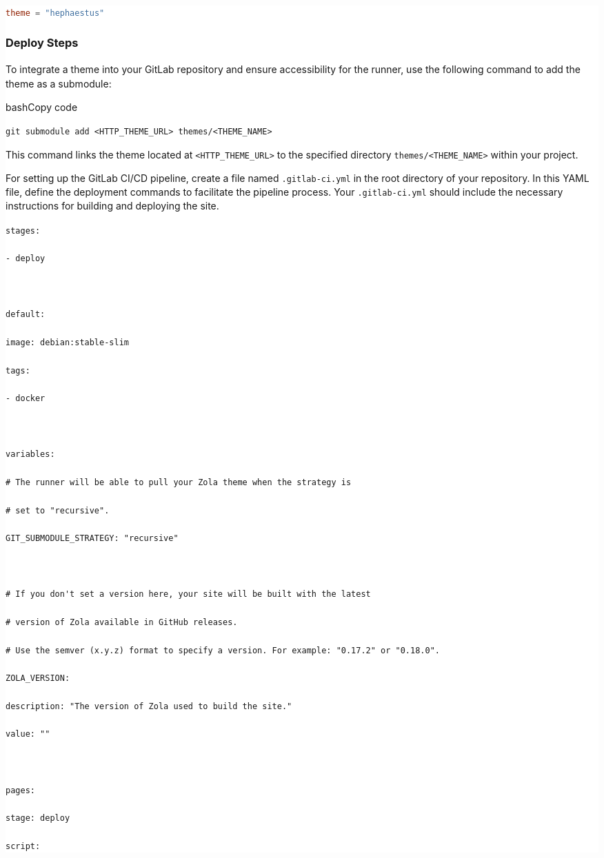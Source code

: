 ```toml
theme = "hephaestus"
```
### Deploy Steps
To integrate a theme into your GitLab repository and ensure accessibility for the runner, use the following command to add the theme as a submodule:

bashCopy code

`git submodule add <HTTP_THEME_URL> themes/<THEME_NAME>` 

This command links the theme located at `<HTTP_THEME_URL>` to the specified directory `themes/<THEME_NAME>` within your project.

For setting up the GitLab CI/CD pipeline, create a file named `.gitlab-ci.yml` in the root directory of your repository. In this YAML file, define the deployment commands to facilitate the pipeline process. Your `.gitlab-ci.yml` should include the necessary instructions for building and deploying the site.

```
stages:

- deploy

  

default:

image: debian:stable-slim

tags:

- docker

  

variables:

# The runner will be able to pull your Zola theme when the strategy is

# set to "recursive".

GIT_SUBMODULE_STRATEGY: "recursive"

  

# If you don't set a version here, your site will be built with the latest

# version of Zola available in GitHub releases.

# Use the semver (x.y.z) format to specify a version. For example: "0.17.2" or "0.18.0".

ZOLA_VERSION:

description: "The version of Zola used to build the site."

value: ""

  

pages:

stage: deploy

script:

```